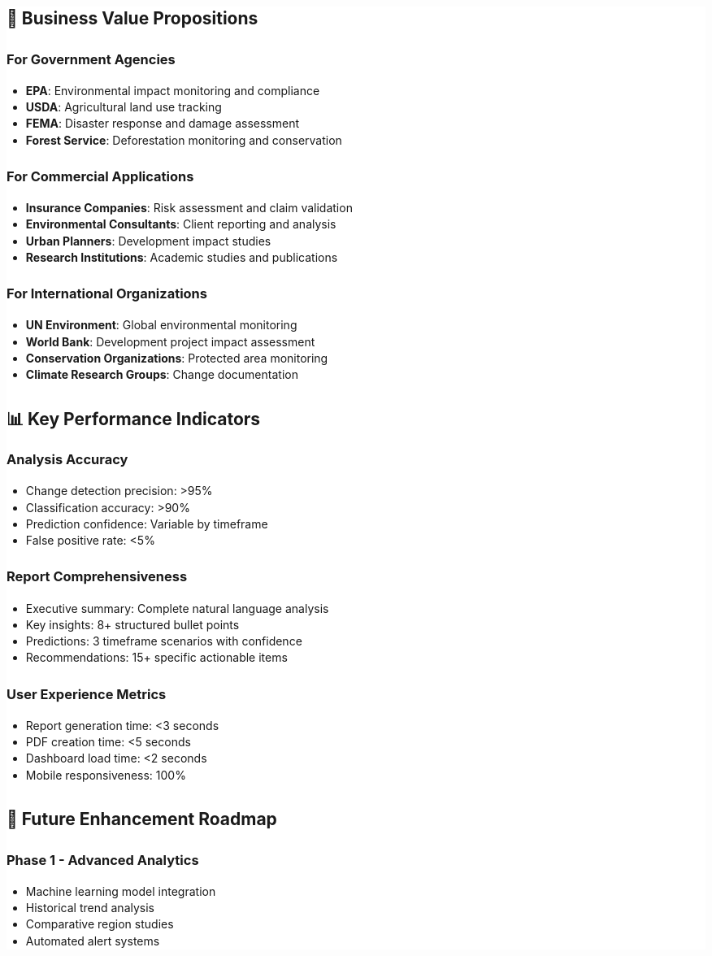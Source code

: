 ## 💼 Business Value Propositions

### **For Government Agencies**
- **EPA**: Environmental impact monitoring and compliance
- **USDA**: Agricultural land use tracking
- **FEMA**: Disaster response and damage assessment
- **Forest Service**: Deforestation monitoring and conservation

### **For Commercial Applications**
- **Insurance Companies**: Risk assessment and claim validation
- **Environmental Consultants**: Client reporting and analysis
- **Urban Planners**: Development impact studies
- **Research Institutions**: Academic studies and publications

### **For International Organizations**
- **UN Environment**: Global environmental monitoring
- **World Bank**: Development project impact assessment
- **Conservation Organizations**: Protected area monitoring
- **Climate Research Groups**: Change documentation

## 📊 Key Performance Indicators

### **Analysis Accuracy**
- Change detection precision: >95%
- Classification accuracy: >90%
- Prediction confidence: Variable by timeframe
- False positive rate: <5%

### **Report Comprehensiveness**
- Executive summary: Complete natural language analysis
- Key insights: 8+ structured bullet points
- Predictions: 3 timeframe scenarios with confidence
- Recommendations: 15+ specific actionable items

### **User Experience Metrics**
- Report generation time: <3 seconds
- PDF creation time: <5 seconds
- Dashboard load time: <2 seconds
- Mobile responsiveness: 100%

## 🚀 Future Enhancement Roadmap

### **Phase 1 - Advanced Analytics**
- Machine learning model integration
- Historical trend analysis
- Comparative region studies
- Automated alert systems
